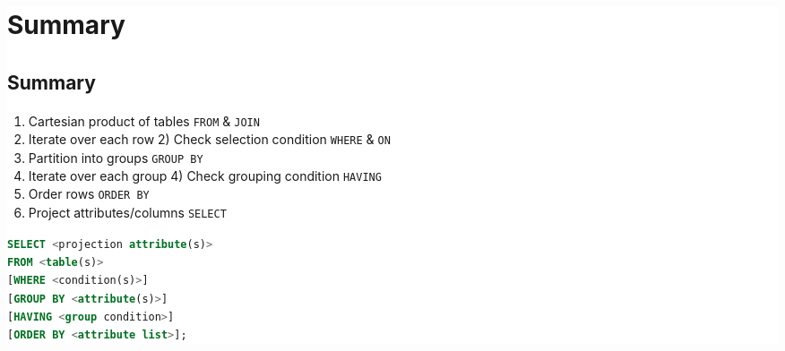 # Summary

## Summary

1) Cartesian product of tables `FROM` & `JOIN`
2) Iterate over each row 
	2) Check selection condition `WHERE` & `ON`
3) Partition into groups `GROUP BY`
4) Iterate over each group 
	4) Check grouping condition `HAVING`
5) Order rows `ORDER BY`
6) Project attributes/columns `SELECT`

```sql
SELECT <projection attribute(s)>
FROM <table(s)>
[WHERE <condition(s)>]
[GROUP BY <attribute(s)>]
[HAVING <group condition>]
[ORDER BY <attribute list>];
```




[^ExceptAgg]: Except when aggregating.